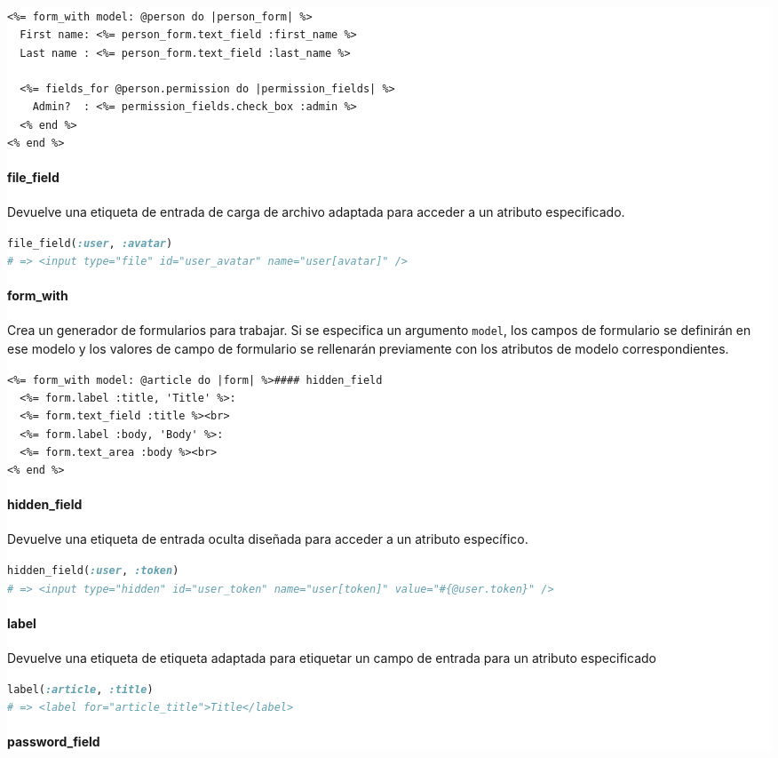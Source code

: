 ```html+erb
<%= form_with model: @person do |person_form| %>
  First name: <%= person_form.text_field :first_name %>
  Last name : <%= person_form.text_field :last_name %>

  <%= fields_for @person.permission do |permission_fields| %>
    Admin?  : <%= permission_fields.check_box :admin %>
  <% end %>
<% end %>
```

#### file_field

Devuelve una etiqueta de entrada de carga de archivo adaptada para acceder a un atributo especificado.

```ruby
file_field(:user, :avatar)
# => <input type="file" id="user_avatar" name="user[avatar]" />
```

#### form_with

Crea un generador de formularios para trabajar. Si se especifica un argumento `model`, los campos de formulario se definirán en ese modelo y los valores de campo de formulario se rellenarán previamente con los atributos de modelo correspondientes.

```html+erb
<%= form_with model: @article do |form| %>#### hidden_field
  <%= form.label :title, 'Title' %>:
  <%= form.text_field :title %><br>
  <%= form.label :body, 'Body' %>:
  <%= form.text_area :body %><br>
<% end %>
```

#### hidden_field

Devuelve una etiqueta de entrada oculta diseñada para acceder a un atributo específico.

```ruby
hidden_field(:user, :token)
# => <input type="hidden" id="user_token" name="user[token]" value="#{@user.token}" />
```

#### label

Devuelve una etiqueta de etiqueta adaptada para etiquetar un campo de entrada para un atributo especificado

```ruby
label(:article, :title)
# => <label for="article_title">Title</label>
```

#### password_field

